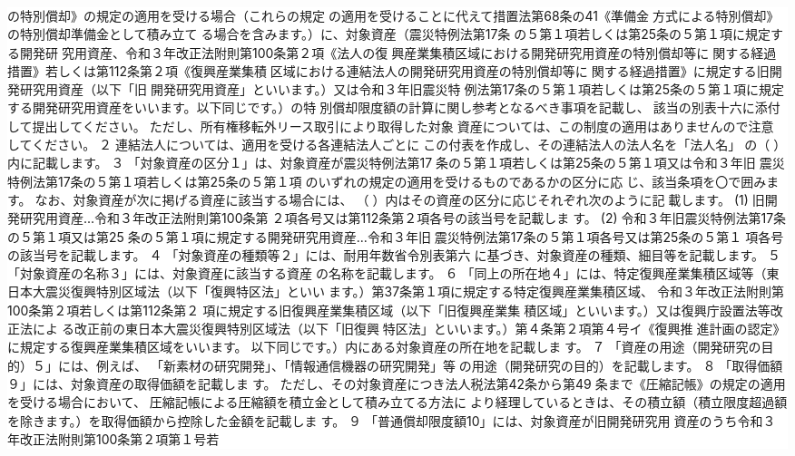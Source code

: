 の特別償却》の規定の適用を受ける場合（これらの規定
の適用を受けることに代えて措置法第68条の41《準備金
方式による特別償却》の特別償却準備金として積み立て
る場合を含みます。）に、対象資産（震災特例法第17条
の５第１項若しくは第25条の５第１項に規定する開発研
究用資産、令和３年改正法附則第100条第２項《法人の復
興産業集積区域における開発研究用資産の特別償却等に
関する経過措置》若しくは第112条第２項《復興産業集積
区域における連結法人の開発研究用資産の特別償却等に
関する経過措置》に規定する旧開発研究用資産（以下「旧
開発研究用資産」といいます。）又は令和３年旧震災特
例法第17条の５第１項若しくは第25条の５第１項に規定
する開発研究用資産をいいます。以下同じです。）の特
別償却限度額の計算に関し参考となるべき事項を記載し、
該当の別表十六に添付して提出してください。
 ただし、所有権移転外リース取引により取得した対象
資産については、この制度の適用はありませんので注意
してください。
２ 連結法人については、適用を受ける各連結法人ごとに
この付表を作成し、その連結法人の法人名を「法人名」
の（ ）内に記載します。
３ 「対象資産の区分１」は、対象資産が震災特例法第17
条の５第１項若しくは第25条の５第１項又は令和３年旧
震災特例法第17条の５第１項若しくは第25条の５第１項
のいずれの規定の適用を受けるものであるかの区分に応
じ、該当条項を〇で囲みます。
なお、対象資産が次に掲げる資産に該当する場合には、
（ ）内はその資産の区分に応じそれぞれ次のように記
載します。
(1) 旧開発研究用資産...令和３年改正法附則第100条第
２項各号又は第112条第２項各号の該当号を記載しま
す。
(2) 令和３年旧震災特例法第17条の５第１項又は第25
条の５第１項に規定する開発研究用資産...令和３年旧
震災特例法第17条の５第１項各号又は第25条の５第１
項各号の該当号を記載します。
４ 「対象資産の種類等２」には、耐用年数省令別表第六
に基づき、対象資産の種類、細目等を記載します。
５ 「対象資産の名称３」には、対象資産に該当する資産
の名称を記載します。
６ 「同上の所在地４」には、特定復興産業集積区域等（東
日本大震災復興特別区域法（以下「復興特区法」といい
ます。）第37条第１項に規定する特定復興産業集積区域、
令和３年改正法附則第100条第２項若しくは第112条第２
項に規定する旧復興産業集積区域（以下「旧復興産業集
積区域」といいます。）又は復興庁設置法等改正法によ
る改正前の東日本大震災復興特別区域法（以下「旧復興
特区法」といいます。）第４条第２項第４号イ《復興推
進計画の認定》に規定する復興産業集積区域をいいます。
以下同じです。）内にある対象資産の所在地を記載しま
す。
７ 「資産の用途（開発研究の目的）５」には、例えば、
「新素材の研究開発」、「情報通信機器の研究開発」等
の用途（開発研究の目的）を記載します。
８ 「取得価額９」には、対象資産の取得価額を記載しま
す。
 ただし、その対象資産につき法人税法第42条から第49
条まで《圧縮記帳》の規定の適用を受ける場合において、
圧縮記帳による圧縮額を積立金として積み立てる方法に
より経理しているときは、その積立額（積立限度超過額
を除きます。）を取得価額から控除した金額を記載しま
す。
９ 「普通償却限度額10」には、対象資産が旧開発研究用
資産のうち令和３年改正法附則第100条第２項第１号若